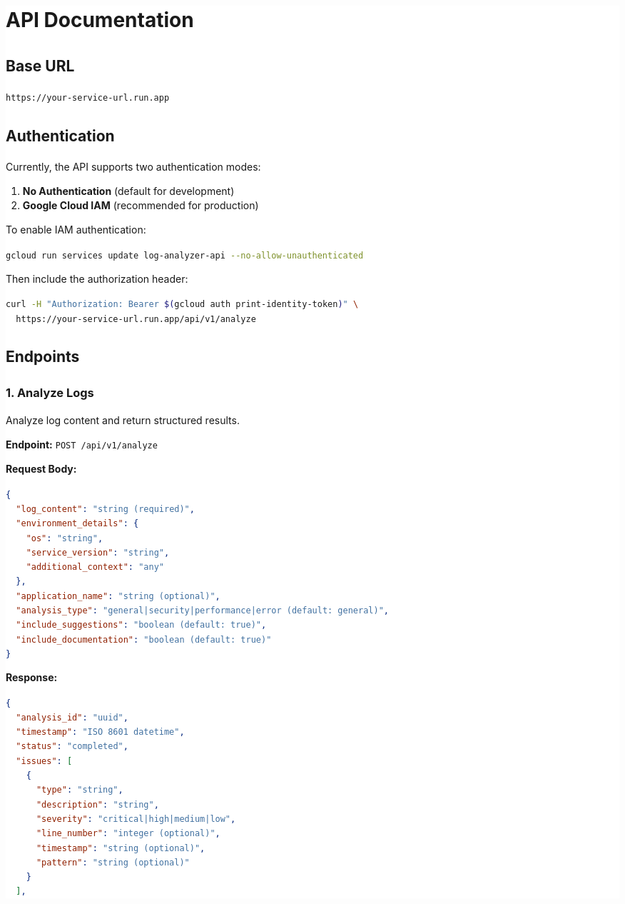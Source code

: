 # API Documentation

## Base URL

```
https://your-service-url.run.app
```

## Authentication

Currently, the API supports two authentication modes:

1. **No Authentication** (default for development)
2. **Google Cloud IAM** (recommended for production)

To enable IAM authentication:
```bash
gcloud run services update log-analyzer-api --no-allow-unauthenticated
```

Then include the authorization header:
```bash
curl -H "Authorization: Bearer $(gcloud auth print-identity-token)" \
  https://your-service-url.run.app/api/v1/analyze
```

## Endpoints

### 1. Analyze Logs

Analyze log content and return structured results.

**Endpoint:** `POST /api/v1/analyze`

**Request Body:**
```json
{
  "log_content": "string (required)",
  "environment_details": {
    "os": "string",
    "service_version": "string",
    "additional_context": "any"
  },
  "application_name": "string (optional)",
  "analysis_type": "general|security|performance|error (default: general)",
  "include_suggestions": "boolean (default: true)",
  "include_documentation": "boolean (default: true)"
}
```

**Response:**
```json
{
  "analysis_id": "uuid",
  "timestamp": "ISO 8601 datetime",
  "status": "completed",
  "issues": [
    {
      "type": "string",
      "description": "string",
      "severity": "critical|high|medium|low",
      "line_number": "integer (optional)",
      "timestamp": "string (optional)",
      "pattern": "string (optional)"
    }
  ],
```